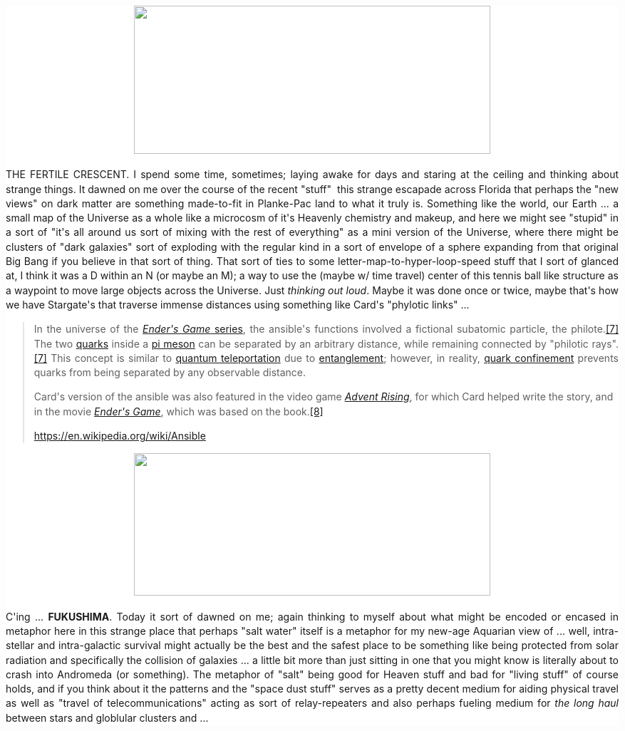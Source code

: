 <p style="text-align: center;"><img alt="" src="https://i.imgur.com/h0i1CFi.png" style="height: 208px; width: 500px;" /></p>

<p style="text-align: justify;">THE FERTILE CRESCENT. I spend some time, sometimes; laying awake for days and staring at the ceiling and thinking about strange things. It dawned on me over the course of the recent &quot;stuff&quot;  this strange escapade across Florida that perhaps the &quot;new views&quot; on dark matter are something made-to-fit in Planke-Pac land to what it truly is. Something like the world, our Earth ... a small map of the Universe as a whole like a microcosm of it&#39;s Heavenly chemistry and makeup, and here we might see &quot;stupid&quot; in a sort of &quot;it&#39;s all around us sort of mixing with the rest of everything&quot; as a mini version of the Universe, where there might be clusters of &quot;dark galaxies&quot; sort of exploding with the regular kind in a sort of envelope of a sphere expanding from that original Big Bang if you believe in that sort of thing. That sort of ties to some letter-map-to-hyper-loop-speed stuff that I sort of glanced at, I think it was a D within an N (or maybe an M); a way to use the (maybe w/ time travel) center of this tennis ball like structure as a waypoint to move large objects across the Universe. Just <em>thinking out loud</em>. Maybe it was done once or twice, maybe that&#39;s how we have Stargate&#39;s that traverse immense distances using something like Card&#39;s &quot;phylotic links&quot; ...</p>

<blockquote>
<p style="text-align: justify;">In the universe of the <a href="https://en.wikipedia.org/wiki/Ender%27s_Game_(series)" title="Ender's Game (series)"><em>Ender&#39;s Game</em> series</a>, the ansible&#39;s functions involved a fictional subatomic particle, the philote.<a href="https://en.wikipedia.org/wiki/Ansible#cite_note-Card1991-7">[7]</a> The two <a href="https://en.wikipedia.org/wiki/Quark" title="Quark">quarks</a> inside a <a href="https://en.wikipedia.org/wiki/Pion" title="Pion">pi meson</a> can be separated by an arbitrary distance, while remaining connected by &quot;philotic rays&quot;.<a href="https://en.wikipedia.org/wiki/Ansible#cite_note-Card1991-7">[7]</a> This concept is similar to <a href="https://en.wikipedia.org/wiki/Quantum_teleportation" title="Quantum teleportation">quantum teleportation</a> due to <a href="https://en.wikipedia.org/wiki/Quantum_entanglement" title="Quantum entanglement">entanglement</a>; however, in reality, <a href="https://en.wikipedia.org/wiki/Quark_confinement" title="Quark confinement">quark confinement</a> prevents quarks from being separated by any observable distance.</p>

<p>Card&#39;s version of the ansible was also featured in the video game <em><a href="https://en.wikipedia.org/wiki/Advent_Rising" title="Advent Rising">Advent Rising</a></em>, for which Card helped write the story, and in the movie <em><a href="https://en.wikipedia.org/wiki/Ender%27s_Game_(film)" title="Ender's Game (film)">Ender&#39;s Game</a></em>, which was based on the book.<a href="https://en.wikipedia.org/wiki/Ansible#cite_note-EnderScript-8">[8]</a></p>

<p><a href="https://en.wikipedia.org/wiki/Ansible">https://en.wikipedia.org/wiki/Ansible</a></p>
</blockquote>

<p style="text-align: center;"><a href="https://fromthemachine.org/ADUNCALIFT.html"><img alt="" src="https://i.imgur.com/9FLEnDb.png" style="height: 200px; width: 500px;" /></a></p>

<p style="text-align: justify;">C&#39;ing ... <strong>FUKUSHIMA</strong>. Today it sort of dawned on me; again thinking to myself about what might be encoded or encased in metaphor here in this strange place that perhaps &quot;salt water&quot; itself is a metaphor for my new-age Aquarian view of ... well, intra-stellar and intra-galactic survival might actually be the best and the safest place to be something like being protected from solar radiation and specifically the collision of galaxies ... a little bit more than just sitting in one that you might know is literally about to crash into Andromeda (or something). The metaphor of &quot;salt&quot; being good for Heaven stuff and bad for &quot;living stuff&quot; of course holds, and if you think about it the patterns and the &quot;space dust stuff&quot; serves as a pretty decent medium for aiding physical travel as well as &quot;travel of telecommunications&quot; acting as sort of relay-repeaters and also perhaps fueling medium for <em>the long haul</em> between stars and globlular clusters and ...</p>
